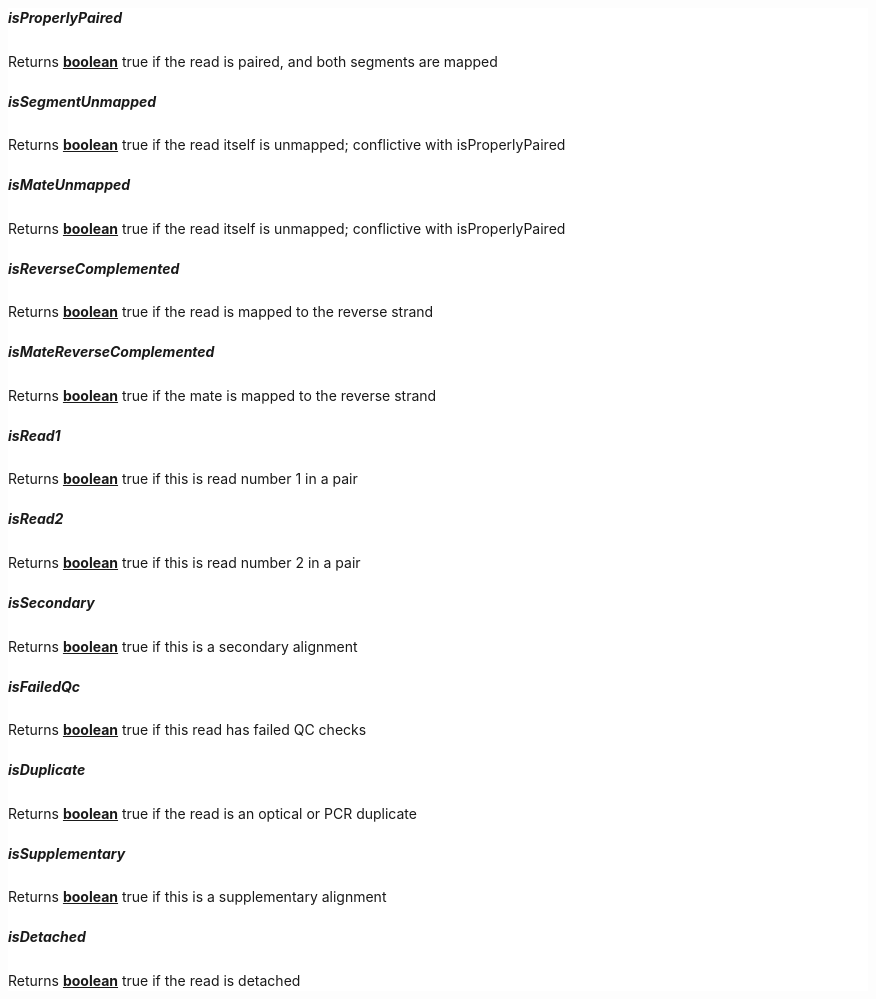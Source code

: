 ##### isProperlyPaired

Returns **[boolean](https://developer.mozilla.org/docs/Web/JavaScript/Reference/Global_Objects/Boolean)** true if the read is paired, and both segments are mapped

##### isSegmentUnmapped

Returns **[boolean](https://developer.mozilla.org/docs/Web/JavaScript/Reference/Global_Objects/Boolean)** true if the read itself is unmapped; conflictive with isProperlyPaired

##### isMateUnmapped

Returns **[boolean](https://developer.mozilla.org/docs/Web/JavaScript/Reference/Global_Objects/Boolean)** true if the read itself is unmapped; conflictive with isProperlyPaired

##### isReverseComplemented

Returns **[boolean](https://developer.mozilla.org/docs/Web/JavaScript/Reference/Global_Objects/Boolean)** true if the read is mapped to the reverse strand

##### isMateReverseComplemented

Returns **[boolean](https://developer.mozilla.org/docs/Web/JavaScript/Reference/Global_Objects/Boolean)** true if the mate is mapped to the reverse strand

##### isRead1

Returns **[boolean](https://developer.mozilla.org/docs/Web/JavaScript/Reference/Global_Objects/Boolean)** true if this is read number 1 in a pair

##### isRead2

Returns **[boolean](https://developer.mozilla.org/docs/Web/JavaScript/Reference/Global_Objects/Boolean)** true if this is read number 2 in a pair

##### isSecondary

Returns **[boolean](https://developer.mozilla.org/docs/Web/JavaScript/Reference/Global_Objects/Boolean)** true if this is a secondary alignment

##### isFailedQc

Returns **[boolean](https://developer.mozilla.org/docs/Web/JavaScript/Reference/Global_Objects/Boolean)** true if this read has failed QC checks

##### isDuplicate

Returns **[boolean](https://developer.mozilla.org/docs/Web/JavaScript/Reference/Global_Objects/Boolean)** true if the read is an optical or PCR duplicate

##### isSupplementary

Returns **[boolean](https://developer.mozilla.org/docs/Web/JavaScript/Reference/Global_Objects/Boolean)** true if this is a supplementary alignment

##### isDetached

Returns **[boolean](https://developer.mozilla.org/docs/Web/JavaScript/Reference/Global_Objects/Boolean)** true if the read is detached
